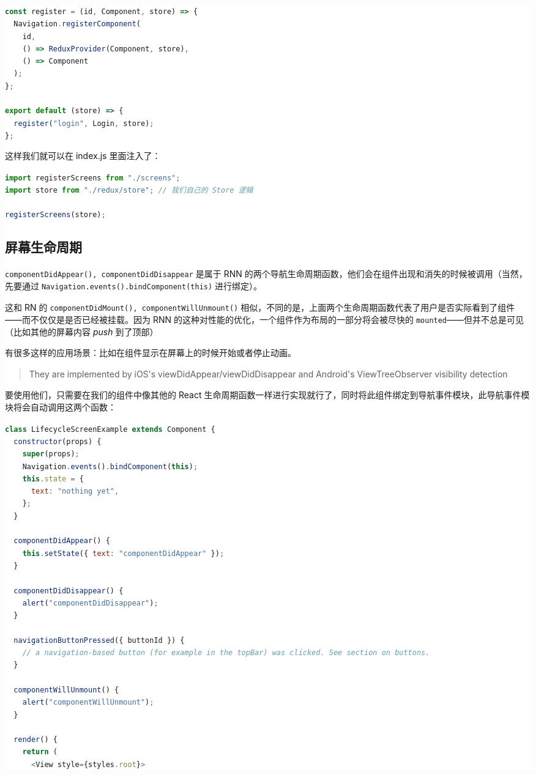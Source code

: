 ```js
const register = (id, Component, store) => {
  Navigation.registerComponent(
    id,
    () => ReduxProvider(Component, store),
    () => Component
  );
};

export default (store) => {
  register("login", Login, store);
};
```

这样我们就可以在 index.js 里面注入了：

```js
import registerScreens from "./screens";
import store from "./redux/store"; // 我们自己的 Store 逻辑

registerScreens(store);
```

## 屏幕生命周期

`componentDidAppear(), componentDidDisappear` 是属于 RNN 的两个导航生命周期函数，他们会在组件出现和消失的时候被调用（当然，先要通过 `Navigation.events().bindComponent(this)` 进行绑定）。

这和 RN 的 `componentDidMount(), componentWillUnmount()` 相似，不同的是，上面两个生命周期函数代表了用户是否实际看到了组件——而不仅仅是是否已经被挂载。因为 RNN 的这种对性能的优化，一个组件作为布局的一部分将会被尽快的 `mounted`——但并不总是可见（比如其他的屏幕内容 _push_ 到了顶部）

有很多这样的应用场景：比如在组件显示在屏幕上的时候开始或者停止动画。

> They are implemented by iOS's viewDidAppear/viewDidDisappear and Android's ViewTreeObserver visibility detection

要使用他们，只需要在我们的组件中像其他的 React 生命周期函数一样进行实现就行了，同时将此组件绑定到导航事件模块，此导航事件模块将会自动调用这两个函数：

```js
class LifecycleScreenExample extends Component {
  constructor(props) {
    super(props);
    Navigation.events().bindComponent(this);
    this.state = {
      text: "nothing yet",
    };
  }

  componentDidAppear() {
    this.setState({ text: "componentDidAppear" });
  }

  componentDidDisappear() {
    alert("componentDidDisappear");
  }

  navigationButtonPressed({ buttonId }) {
    // a navigation-based button (for example in the topBar) was clicked. See section on buttons.
  }

  componentWillUnmount() {
    alert("componentWillUnmount");
  }

  render() {
    return (
      <View style={styles.root}>
```